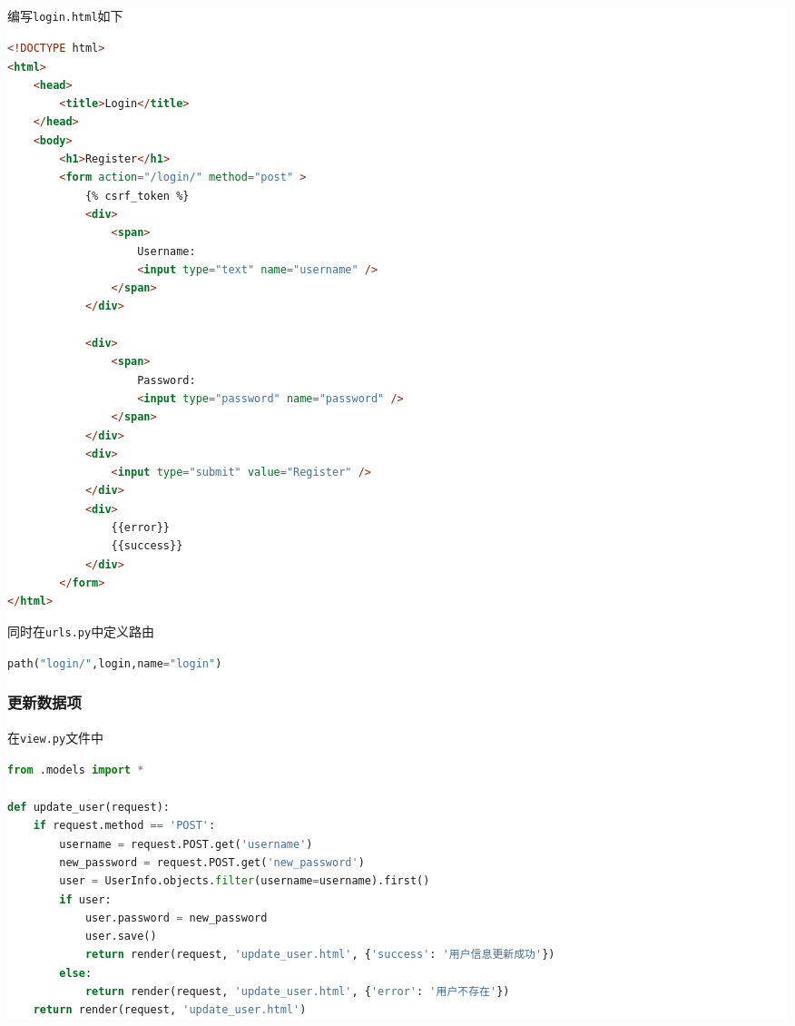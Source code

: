 编写`login.html`如下

```html
<!DOCTYPE html>
<html>
    <head>
        <title>Login</title>
    </head>
    <body>
        <h1>Register</h1>
        <form action="/login/" method="post" >
            {% csrf_token %}
            <div>
                <span>
                    Username:
                    <input type="text" name="username" />
                </span>
            </div>
    
            <div>
                <span>
                    Password:
                    <input type="password" name="password" />
                </span>
            </div>
            <div>
                <input type="submit" value="Register" />
            </div>
            <div>
                {{error}}
                {{success}}
            </div>
        </form>
</html>
```

同时在`urls.py`中定义路由

```python
path("login/",login,name="login")
```

### 更新数据项

在`view.py`文件中

```python
from .models import *

def update_user(request):
    if request.method == 'POST':
        username = request.POST.get('username')
        new_password = request.POST.get('new_password')
        user = UserInfo.objects.filter(username=username).first()
        if user:
            user.password = new_password
            user.save()
            return render(request, 'update_user.html', {'success': '用户信息更新成功'})
        else:
            return render(request, 'update_user.html', {'error': '用户不存在'})
    return render(request, 'update_user.html')
```
